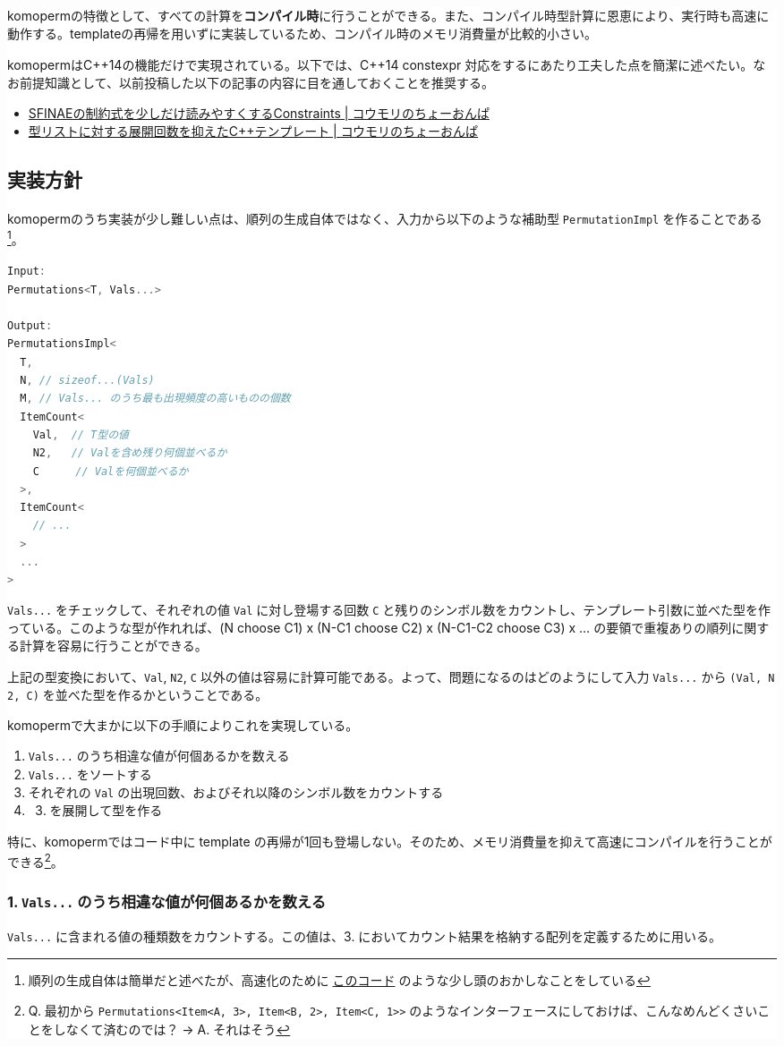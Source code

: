 komopermの特徴として、すべての計算を**コンパイル時**に行うことができる。また、コンパイル時型計算に恩恵により、実行時も高速に動作する。templateの再帰を用いずに実装しているため、コンパイル時のメモリ消費量が比較的小さい。

komopermはC++14の機能だけで実現されている。以下では、C++14 constexpr 対応をするにあたり工夫した点を簡潔に述べたい。なお前提知識として、以前投稿した以下の記事の内容に目を通しておくことを推奨する。

- [SFINAEの制約式を少しだけ読みやすくするConstraints | コウモリのちょーおんぱ](https://komorinfo.com/blog/sfinae-constraints/)
- [型リストに対する展開回数を抑えたC++テンプレート | コウモリのちょーおんぱ](https://komorinfo.com/blog/template-technique-for-type-list/)

## 実装方針

komopermのうち実装が少し難しい点は、順列の生成自体ではなく、入力から以下のような補助型 `PermutationImpl` を作ることである[^1]。

[^1]: 順列の生成自体は簡単だと述べたが、高速化のために [このコード](https://github.com/komori-n/komoperm/blob/main/src/komoperm.hpp#L469-L486) のような少し頭のおかしなことをしている

```cpp
Input:
Permutations<T, Vals...>

Output:
PermutationsImpl<
  T,
  N, // sizeof...(Vals)
  M, // Vals... のうち最も出現頻度の高いものの個数
  ItemCount<
    Val,  // T型の値
    N2,   // Valを含め残り何個並べるか
    C    　// Valを何個並べるか
  >,
  ItemCount<
    // ...
  >
  ...
>
```

`Vals...` をチェックして、それぞれの値 `Val` に対し登場する回数 `C` と残りのシンボル数をカウントし、テンプレート引数に並べた型を作っている。このような型が作れれば、(N choose C1) x (N-C1 choose C2) x (N-C1-C2 choose C3) x … の要領で重複ありの順列に関する計算を容易に行うことができる。

上記の型変換において、`Val`, `N2`, `C` 以外の値は容易に計算可能である。よって、問題になるのはどのようにして入力 `Vals...` から `(Val, N2, C)` を並べた型を作るかということである。

komopermで大まかに以下の手順によりこれを実現している。

1. `Vals...` のうち相違な値が何個あるかを数える
2. `Vals...` をソートする
3. それぞれの `Val` の出現回数、およびそれ以降のシンボル数をカウントする
4. 3. を展開して型を作る

特に、komopermではコード中に template の再帰が1回も登場しない。そのため、メモリ消費量を抑えて高速にコンパイルを行うことができる[^2]。

[^2]: Q. 最初から `Permutations<Item<A, 3>, Item<B, 2>, Item<C, 1>>` のようなインターフェースにしておけば、こんなめんどくさいことをしなくて済むのでは？ → A. それはそう

### 1. `Vals...` のうち相違な値が何個あるかを数える

`Vals...` に含まれる値の種類数をカウントする。この値は、3. においてカウント結果を格納する配列を定義するために用いる。
